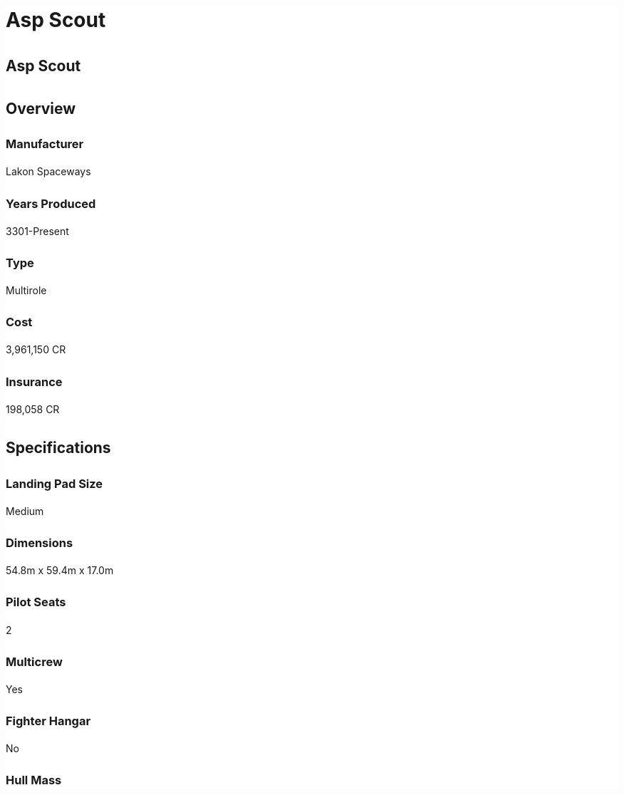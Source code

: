 # Asp Scout
## Asp Scout

		

## Overview

### Manufacturer

Lakon Spaceways

### Years Produced

3301-Present

### Type

Multirole

### Cost

3,961,150 CR

### Insurance

198,058 CR

## Specifications

### Landing Pad Size

Medium

### Dimensions

54.8m x 59.4m x 17.0m

### Pilot Seats

2

### Multicrew

Yes

### Fighter Hangar

No

### Hull Mass
